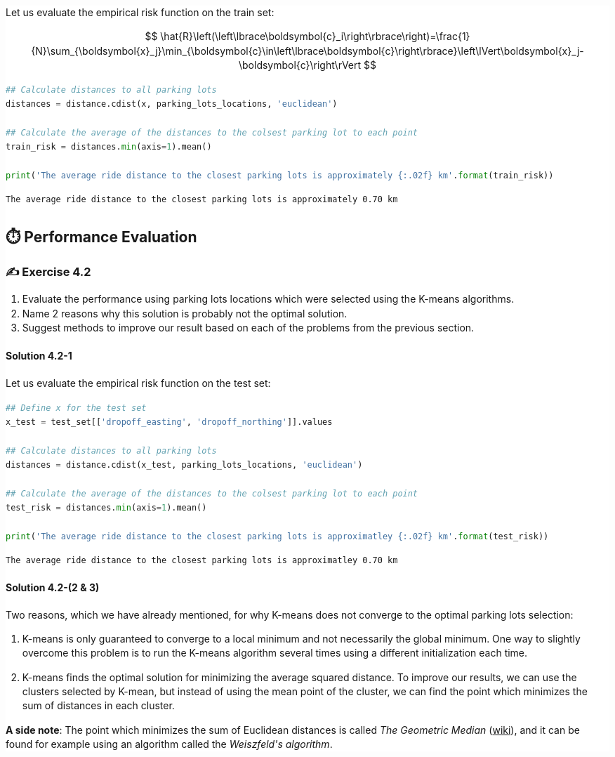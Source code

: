 Let us evaluate the empirical risk function on the train set:

$$
\hat{R}\left(\left\lbrace\boldsymbol{c}_i\right\rbrace\right)=\frac{1}{N}\sum_{\boldsymbol{x}_j}\min_{\boldsymbol{c}\in\left\lbrace\boldsymbol{c}\right\rbrace}\left\lVert\boldsymbol{x}_j-\boldsymbol{c}\right\rVert
$$


```python
## Calculate distances to all parking lots
distances = distance.cdist(x, parking_lots_locations, 'euclidean')

## Calculate the average of the distances to the colsest parking lot to each point
train_risk = distances.min(axis=1).mean()

print('The average ride distance to the closest parking lots is approximately {:.02f} km'.format(train_risk))
```

    The average ride distance to the closest parking lots is approximately 0.70 km


## ⏱️ Performance Evaluation

### ✍️ Exercise 4.2

1. Evaluate the performance using parking lots locations which were selected using the K-means algorithms.
2. Name 2 reasons why this solution is probably not the optimal solution.
3. Suggest methods to improve our result based on each of the problems from the previous section.

#### Solution 4.2-1

Let us evaluate the empirical risk function on the test set:


```python
## Define x for the test set
x_test = test_set[['dropoff_easting', 'dropoff_northing']].values

## Calculate distances to all parking lots
distances = distance.cdist(x_test, parking_lots_locations, 'euclidean')

## Calculate the average of the distances to the colsest parking lot to each point
test_risk = distances.min(axis=1).mean()

print('The average ride distance to the closest parking lots is approximatley {:.02f} km'.format(test_risk))
```

    The average ride distance to the closest parking lots is approximatley 0.70 km


#### Solution 4.2-(2 & 3)

Two reasons, which we have already mentioned, for why K-means does not converge to the optimal parking lots selection:

1. K-means is only guaranteed to converge to a local minimum and not necessarily the global minimum. One way to slightly overcome this problem is to run the K-means algorithm several times using a different initialization each time.

2. K-means finds the optimal solution for minimizing the average squared distance. To improve our results, we can use the clusters selected by K-mean, but instead of using the mean point of the cluster, we can find the point which minimizes the sum of distances in each cluster.

**A side note**: The point which minimizes the sum of Euclidean distances is called *The Geometric Median* ([wiki](https://en.wikipedia.org/wiki/Geometric_median)), and it can be found for example using an algorithm called the *Weiszfeld's algorithm*.

